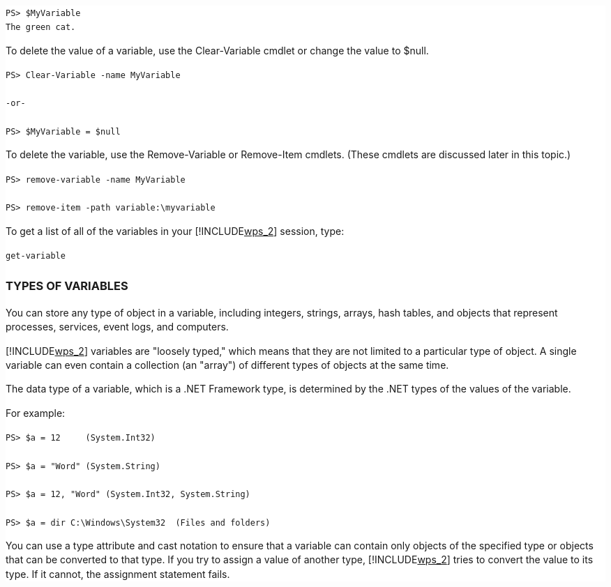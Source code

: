 ```  
PS> $MyVariable  
The green cat.  
```  
  
 To delete the value of a variable, use the Clear\-Variable cmdlet or change the value to $null.  
  
```  
PS> Clear-Variable -name MyVariable    
  
-or-  
  
PS> $MyVariable = $null  
```  
  
 To delete the variable, use the Remove\-Variable or Remove\-Item cmdlets. \(These cmdlets are discussed later in this topic.\)  
  
```  
PS> remove-variable -name MyVariable  
  
PS> remove-item -path variable:\myvariable  
```  
  
 To get a list of all of the variables in your [!INCLUDE[wps_2]()] session, type:  
  
```  
get-variable  
```  
  
### TYPES OF VARIABLES  
 You can store any type of object in a variable, including integers, strings, arrays, hash tables, and objects that represent processes, services, event logs, and computers.  
  
 [!INCLUDE[wps_2]()] variables are "loosely typed," which means that they are not limited to a particular type of object. A single variable can even contain a collection \(an "array"\) of different types of objects at the same time.  
  
 The data type of a variable, which is a .NET Framework type, is determined by the .NET types of the values of the variable.  
  
 For example:  
  
```  
PS> $a = 12     (System.Int32)  
  
PS> $a = "Word" (System.String)  
  
PS> $a = 12, "Word" (System.Int32, System.String)  
  
PS> $a = dir C:\Windows\System32  (Files and folders)  
```  
  
 You can use a type attribute and cast notation to ensure that a variable can contain only objects of the specified type or objects that can be converted to that type. If you try to assign a value of another type, [!INCLUDE[wps_2]()] tries to convert the value to its type. If it cannot, the assignment statement fails.  
  